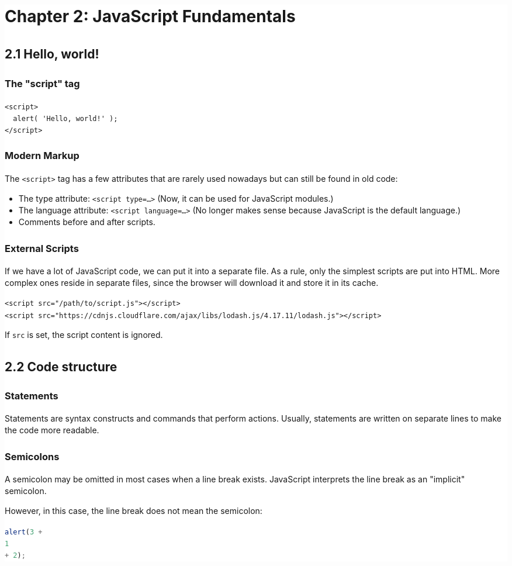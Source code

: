 # Chapter 2: JavaScript Fundamentals

## 2.1 Hello, world!

### The "script" tag

```markup
<script>
  alert( 'Hello, world!' );
</script>
```

### Modern Markup

The `<script>` tag has a few attributes that are rarely used nowadays but can still be found in old code:

* The type attribute: `<script type=…>` \(Now, it can be used for JavaScript modules.\)
* The language attribute: `<script language=…>` \(No longer makes sense because JavaScript is the default language.\)
* Comments before and after scripts.

### External Scripts

If we have a lot of JavaScript code, we can put it into a separate file. As a rule, only the simplest scripts are put into HTML. More complex ones reside in separate files, since the browser will download it and store it in its cache.

```markup
<script src="/path/to/script.js"></script>
<script src="https://cdnjs.cloudflare.com/ajax/libs/lodash.js/4.17.11/lodash.js"></script>
```

If `src` is set, the script content is ignored.

## 2.2 Code structure

### Statements

Statements are syntax constructs and commands that perform actions. Usually, statements are written on separate lines to make the code more readable.

### Semicolons

A semicolon may be omitted in most cases when a line break exists. JavaScript interprets the line break as an "implicit" semicolon.

However, in this case, the line break does not mean the semicolon:

```javascript
alert(3 +
1
+ 2);
```
